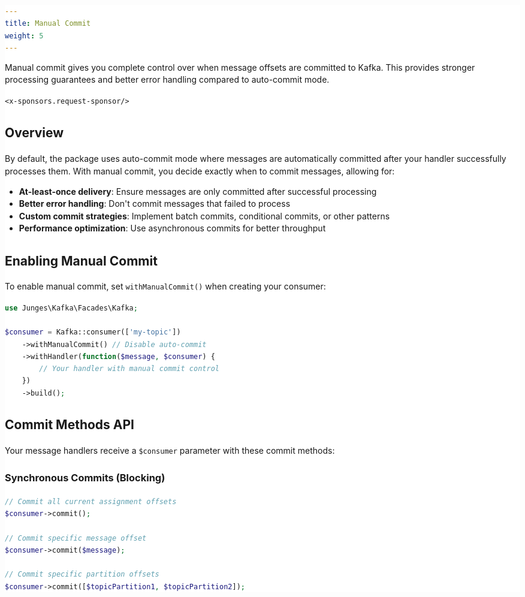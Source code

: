```yaml
---
title: Manual Commit
weight: 5
---
```


Manual commit gives you complete control over when message offsets are committed to Kafka. This provides stronger processing guarantees and better error handling compared to auto-commit mode.

```+parse
<x-sponsors.request-sponsor/>
```

## Overview

By default, the package uses auto-commit mode where messages are automatically committed after your handler successfully processes them. With manual commit, you decide exactly when to commit messages, allowing for:

- **At-least-once delivery**: Ensure messages are only committed after successful processing
- **Better error handling**: Don't commit messages that failed to process
- **Custom commit strategies**: Implement batch commits, conditional commits, or other patterns
- **Performance optimization**: Use asynchronous commits for better throughput

## Enabling Manual Commit

To enable manual commit, set `withManualCommit()` when creating your consumer:

```php
use Junges\Kafka\Facades\Kafka;

$consumer = Kafka::consumer(['my-topic'])
    ->withManualCommit() // Disable auto-commit
    ->withHandler(function($message, $consumer) {
        // Your handler with manual commit control
    })
    ->build();
```

## Commit Methods API

Your message handlers receive a `$consumer` parameter with these commit methods:

### Synchronous Commits (Blocking)

```php
// Commit all current assignment offsets
$consumer->commit();

// Commit specific message offset  
$consumer->commit($message);

// Commit specific partition offsets
$consumer->commit([$topicPartition1, $topicPartition2]);
```
